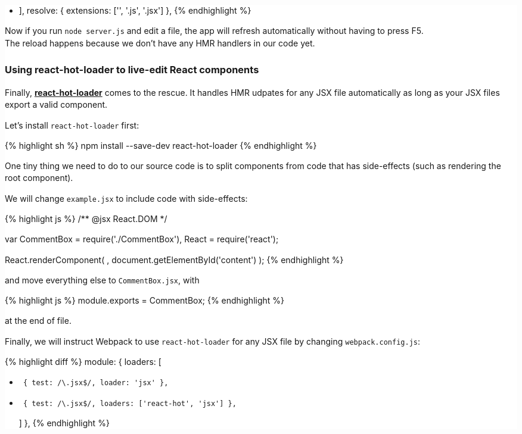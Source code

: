 +  ],
   resolve: {
     extensions: ['', '.js', '.jsx']
   },
{% endhighlight %}

Now if you run `node server.js` and edit a file, the app will refresh automatically without having to press F5.  
The reload happens because we donʼt have any HMR handlers in our code yet.

### Using react-hot-loader to live-edit React components

Finally, **[react-hot-loader](https://github.com/gaearon/react-hot-loader)** comes to the rescue. It handles HMR udpates for any JSX file automatically as long as your JSX files export a valid component.

Letʼs install `react-hot-loader` first:

{% highlight sh %}
npm install --save-dev react-hot-loader
{% endhighlight %}

One tiny thing we need to do to our source code is to split components from code that has side-effects (such as rendering the root component).

We will change `example.jsx` to include code with side-effects:

{% highlight js %}
/** @jsx React.DOM */

var CommentBox = require('./CommentBox'),
    React = require('react');

React.renderComponent(
  <CommentBox
    url="http://localhost:3001/comments.json"
    pollInterval={2000} />,
  document.getElementById('content')
);
{% endhighlight %}

and move everything else to `CommentBox.jsx`, with

{% highlight js %}
module.exports = CommentBox;
{% endhighlight %}

at the end of file.

Finally, we will instruct Webpack to use `react-hot-loader` for any JSX file by changing `webpack.config.js`:

{% highlight diff %}
   module: {
     loaders: [
-      { test: /\.jsx$/, loader: 'jsx' },
+      { test: /\.jsx$/, loaders: ['react-hot', 'jsx'] },
     ]
   },
{% endhighlight %}


[^1]: The word “loader” in Webpack terminology [can be confusing](https://github.com/webpack/webpack/issues/182) because not all loaders load something dynamically. Instead think of “loaders” as of transforms that take one module, may change its source code and output one or more modules. Loaders can be chained and are used for everything in Webpack: from [compiling JSX](https://github.com/petehunt/jsx-loader) and [CoffeeScript](https://github.com/webpack/coffee-loader) to [requiring CSS as a module](https://github.com/webpack/css-loader), to [making `require` return a promise](https://github.com/gaearon/promise-loader), to React live reloading that you are reading about.
[^2]: Converting to Webpack from RequireJS or Browserify is straightforward because Webpack supports all module styles (AMD and CommonJS, as well as careless globals with [imports-loader](https://github.com/webpack/imports-loader) and [exports-loader](https://github.com/webpack/exports-loader)), can `watch` with fast incremental updates, compile to a single file or even to several chunks. Everything that RequireJS or Browserify can do, Webpack does better. My only gripe with Webpack is documentation being too dense, but this is being addressed. See [Pete Huntʼs no-bullshit intro to Webpack](https://github.com/petehunt/webpack-howto).
